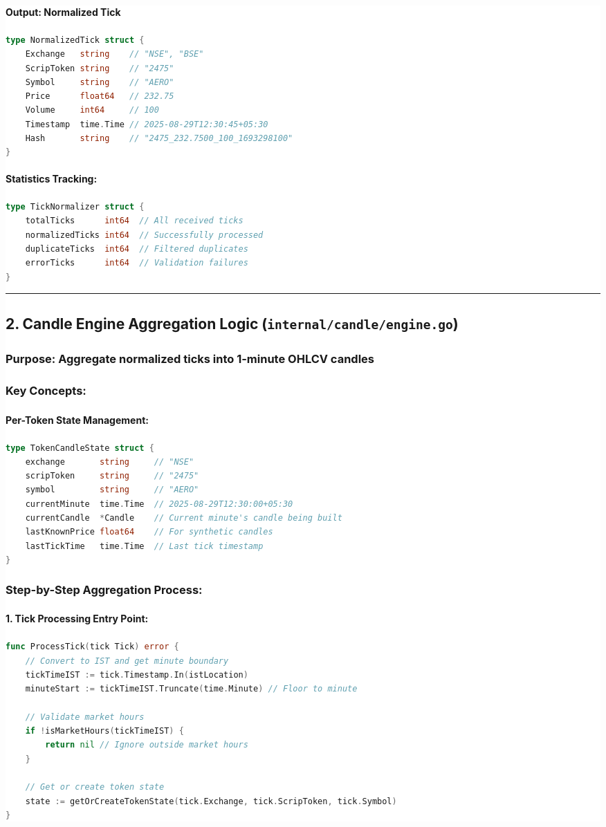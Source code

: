 #### **Output: Normalized Tick**
```go
type NormalizedTick struct {
    Exchange   string    // "NSE", "BSE"
    ScripToken string    // "2475"
    Symbol     string    // "AERO"
    Price      float64   // 232.75
    Volume     int64     // 100
    Timestamp  time.Time // 2025-08-29T12:30:45+05:30
    Hash       string    // "2475_232.7500_100_1693298100"
}
```

#### **Statistics Tracking:**
```go
type TickNormalizer struct {
    totalTicks      int64  // All received ticks
    normalizedTicks int64  // Successfully processed
    duplicateTicks  int64  // Filtered duplicates
    errorTicks      int64  // Validation failures
}
```

---

## 2. **Candle Engine Aggregation Logic** (`internal/candle/engine.go`)

### **Purpose**: Aggregate normalized ticks into 1-minute OHLCV candles

### **Key Concepts:**

#### **Per-Token State Management:**
```go
type TokenCandleState struct {
    exchange       string     // "NSE"
    scripToken     string     // "2475"
    symbol         string     // "AERO"
    currentMinute  time.Time  // 2025-08-29T12:30:00+05:30
    currentCandle  *Candle    // Current minute's candle being built
    lastKnownPrice float64    // For synthetic candles
    lastTickTime   time.Time  // Last tick timestamp
}
```

### **Step-by-Step Aggregation Process:**

#### **1. Tick Processing Entry Point:**
```go
func ProcessTick(tick Tick) error {
    // Convert to IST and get minute boundary
    tickTimeIST := tick.Timestamp.In(istLocation)
    minuteStart := tickTimeIST.Truncate(time.Minute) // Floor to minute
    
    // Validate market hours
    if !isMarketHours(tickTimeIST) {
        return nil // Ignore outside market hours
    }
    
    // Get or create token state
    state := getOrCreateTokenState(tick.Exchange, tick.ScripToken, tick.Symbol)
}
```